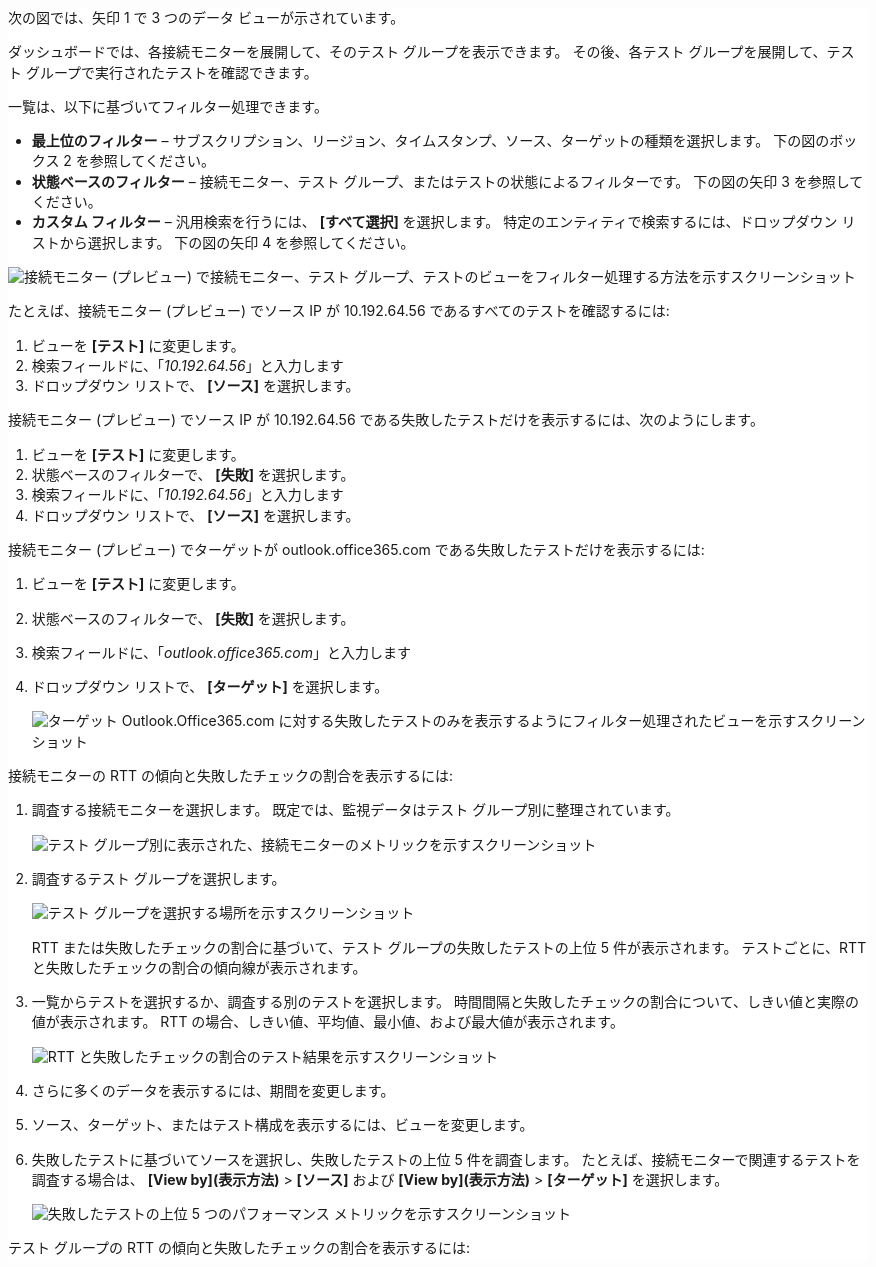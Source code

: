 次の図では、矢印 1 で 3 つのデータ ビューが示されています。

ダッシュボードでは、各接続モニターを展開して、そのテスト グループを表示できます。 その後、各テスト グループを展開して、テスト グループで実行されたテストを確認できます。 

一覧は、以下に基づいてフィルター処理できます。

* **最上位のフィルター** – サブスクリプション、リージョン、タイムスタンプ、ソース、ターゲットの種類を選択します。 下の図のボックス 2 を参照してください。
* **状態ベースのフィルター** – 接続モニター、テスト グループ、またはテストの状態によるフィルターです。 下の図の矢印 3 を参照してください。
* **カスタム フィルター** – 汎用検索を行うには、 **[すべて選択]** を選択します。 特定のエンティティで検索するには、ドロップダウン リストから選択します。 下の図の矢印 4 を参照してください。

![接続モニター (プレビュー) で接続モニター、テスト グループ、テストのビューをフィルター処理する方法を示すスクリーンショット](./media/connection-monitor-2-preview/cm-view.png)

たとえば、接続モニター (プレビュー) でソース IP が 10.192.64.56 であるすべてのテストを確認するには:
1. ビューを **[テスト]** に変更します。
1. 検索フィールドに、「*10.192.64.56*」と入力します
1. ドロップダウン リストで、 **[ソース]** を選択します。

接続モニター (プレビュー) でソース IP が 10.192.64.56 である失敗したテストだけを表示するには、次のようにします。
1. ビューを **[テスト]** に変更します。
1. 状態ベースのフィルターで、 **[失敗]** を選択します。
1. 検索フィールドに、「*10.192.64.56*」と入力します
1. ドロップダウン リストで、 **[ソース]** を選択します。

接続モニター (プレビュー) でターゲットが outlook.office365.com である失敗したテストだけを表示するには:
1. ビューを **[テスト]** に変更します。
1. 状態ベースのフィルターで、 **[失敗]** を選択します。
1. 検索フィールドに、「*outlook.office365.com*」と入力します
1. ドロップダウン リストで、 **[ターゲット]** を選択します。

   ![ターゲット Outlook.Office365.com に対する失敗したテストのみを表示するようにフィルター処理されたビューを示すスクリーンショット](./media/connection-monitor-2-preview/tests-view.png)

接続モニターの RTT の傾向と失敗したチェックの割合を表示するには:
1. 調査する接続モニターを選択します。 既定では、監視データはテスト グループ別に整理されています。

   ![テスト グループ別に表示された、接続モニターのメトリックを示すスクリーンショット](./media/connection-monitor-2-preview/cm-drill-landing.png)

1. 調査するテスト グループを選択します。

   ![テスト グループを選択する場所を示すスクリーンショット](./media/connection-monitor-2-preview/cm-drill-select-tg.png)

    RTT または失敗したチェックの割合に基づいて、テスト グループの失敗したテストの上位 5 件が表示されます。 テストごとに、RTT と失敗したチェックの割合の傾向線が表示されます。
1. 一覧からテストを選択するか、調査する別のテストを選択します。 時間間隔と失敗したチェックの割合について、しきい値と実際の値が表示されます。 RTT の場合、しきい値、平均値、最小値、および最大値が表示されます。

   ![RTT と失敗したチェックの割合のテスト結果を示すスクリーンショット](./media/connection-monitor-2-preview/cm-drill-charts.png)

1. さらに多くのデータを表示するには、期間を変更します。
1. ソース、ターゲット、またはテスト構成を表示するには、ビューを変更します。 
1. 失敗したテストに基づいてソースを選択し、失敗したテストの上位 5 件を調査します。 たとえば、接続モニターで関連するテストを調査する場合は、 **[View by]\(表示方法\)**  >  **[ソース]** および **[View by]\(表示方法\)**  >  **[ターゲット]** を選択します。

   ![失敗したテストの上位 5 つのパフォーマンス メトリックを示すスクリーンショット](./media/connection-monitor-2-preview/cm-drill-select-source.png)

テスト グループの RTT の傾向と失敗したチェックの割合を表示するには:
